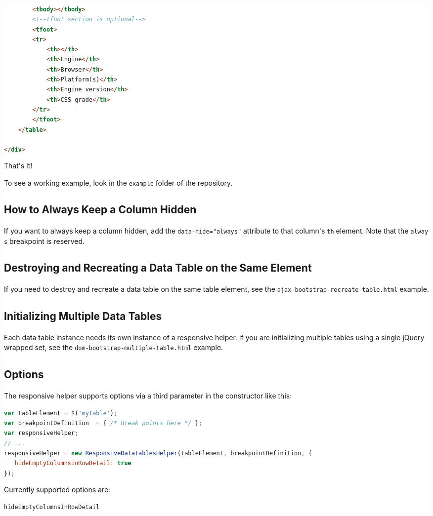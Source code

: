 ```html
        <tbody></tbody>
        <!--tfoot section is optional-->
        <tfoot>
        <tr>
            <th></th>
            <th>Engine</th>
            <th>Browser</th>
            <th>Platform(s)</th>
            <th>Engine version</th>
            <th>CSS grade</th>
        </tr>
        </tfoot>
    </table>

</div>
```

That's it!

To see a working example, look in the `example` folder of the repository.

## How to Always Keep a Column Hidden
If you want to always keep a column hidden, add the `data-hide="always"` attribute to that column's `th` element.  Note that the `always` breakpoint is reserved.

## Destroying and Recreating a Data Table on the Same Element
If you need to destroy and recreate a data table on the same table element, see the `ajax-bootstrap-recreate-table.html` example.

## Initializing Multiple Data Tables
Each data table instance needs its own instance of a responsive helper.  If you are initializing multiple tables using a single jQuery wrapped set, see the `dom-bootstrap-multiple-table.html` example.

## Options
The responsive helper supports options via a third parameter in the constructor like this:
```javascript
var tableElement = $('myTable');
var breakpointDefinition  = { /* Break points here */ };
var responsiveHelper;
// ...
responsiveHelper = new ResponsiveDatatablesHelper(tableElement, breakpointDefinition, {
   hideEmptyColumnsInRowDetail: true
});
```

Currently supported options are:

`hideEmptyColumnsInRowDetail`
